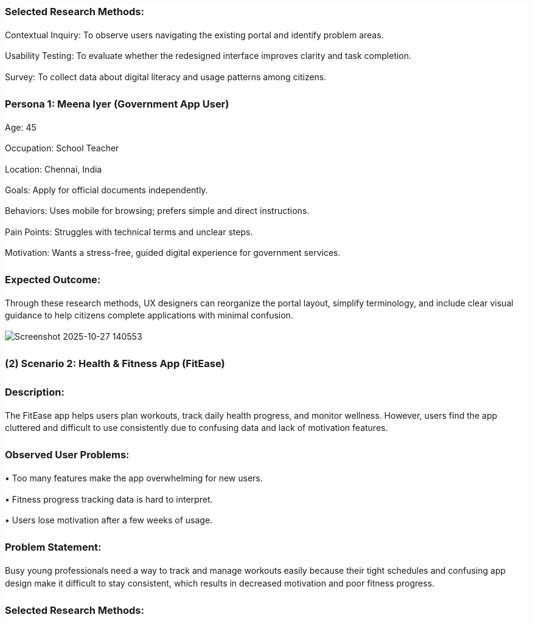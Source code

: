 ### Selected Research Methods:

Contextual Inquiry: To observe users navigating the existing portal and identify problem areas.

Usability Testing: To evaluate whether the redesigned interface improves clarity and task completion.

Survey: To collect data about digital literacy and usage patterns among citizens.


### Persona 1: Meena Iyer (Government App User)

Age: 45

Occupation: School Teacher

Location: Chennai, India

Goals: Apply for official documents independently.

Behaviors: Uses mobile for browsing; prefers simple and direct instructions.

Pain Points: Struggles with technical terms and unclear steps.

Motivation: Wants a stress-free, guided digital experience for government services.

### Expected Outcome:
Through these research methods, UX designers can reorganize the portal layout, simplify terminology, and include clear visual guidance to help citizens complete applications with minimal confusion.


<img width="825" height="752" alt="Screenshot 2025-10-27 140553" src="https://github.com/user-attachments/assets/2c19f781-1391-4d6e-82c7-b7875b7f30c8" />


### (2) Scenario 2: Health & Fitness App (FitEase)

### Description:
The FitEase app helps users plan workouts, track daily health progress, and monitor wellness. However, users find the app cluttered and difficult to use consistently due to confusing data and lack of motivation features.

### Observed User Problems:

• Too many features make the app overwhelming for new users.

• Fitness progress tracking data is hard to interpret.

• Users lose motivation after a few weeks of usage.

### Problem Statement:

Busy young professionals need a way to track and manage workouts easily because their tight schedules and confusing app design make it difficult to stay consistent, which results in decreased motivation and poor fitness progress.

### Selected Research Methods:
